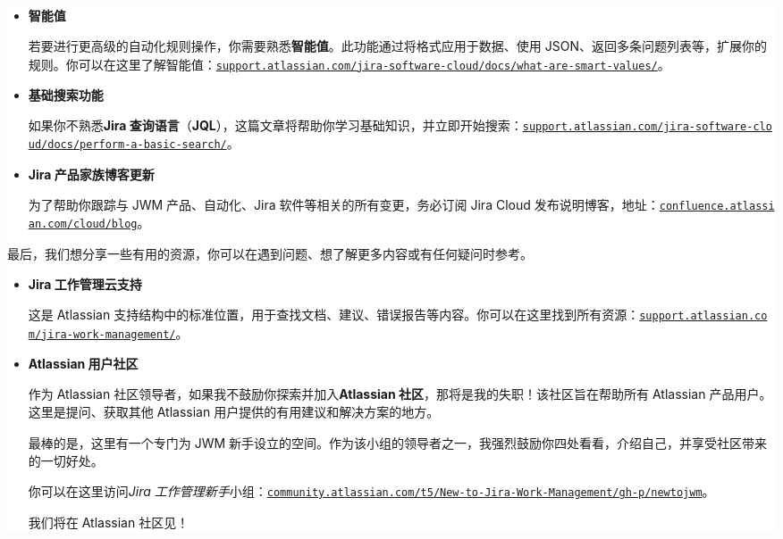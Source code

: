 +   **智能值**

    若要进行更高级的自动化规则操作，你需要熟悉**智能值**。此功能通过将格式应用于数据、使用 JSON、返回多条问题列表等，扩展你的规则。你可以在这里了解智能值：[`support.atlassian.com/jira-software-cloud/docs/what-are-smart-values/`](https://support.atlassian.com/jira-software-cloud/docs/what-are-smart-values/)。

+   **基础搜索功能**

    如果你不熟悉**Jira 查询语言**（**JQL**），这篇文章将帮助你学习基础知识，并立即开始搜索：[`support.atlassian.com/jira-software-cloud/docs/perform-a-basic-search/`](https://support.atlassian.com/jira-software-cloud/docs/perform-a-basic-search/)。

+   **Jira 产品家族博客更新**

    为了帮助你跟踪与 JWM 产品、自动化、Jira 软件等相关的所有变更，务必订阅 Jira Cloud 发布说明博客，地址：[`confluence.atlassian.com/cloud/blog`](https://confluence.atlassian.com/cloud/blog)。

最后，我们想分享一些有用的资源，你可以在遇到问题、想了解更多内容或有任何疑问时参考。

+   **Jira 工作管理云支持**

    这是 Atlassian 支持结构中的标准位置，用于查找文档、建议、错误报告等内容。你可以在这里找到所有资源：[`support.atlassian.com/jira-work-management/`](https://support.atlassian.com/jira-work-management/)。

+   **Atlassian 用户社区**

    作为 Atlassian 社区领导者，如果我不鼓励你探索并加入**Atlassian 社区**，那将是我的失职！该社区旨在帮助所有 Atlassian 产品用户。这里是提问、获取其他 Atlassian 用户提供的有用建议和解决方案的地方。

    最棒的是，这里有一个专门为 JWM 新手设立的空间。作为该小组的领导者之一，我强烈鼓励你四处看看，介绍自己，并享受社区带来的一切好处。

    你可以在这里访问*Jira 工作管理新手*小组：[`community.atlassian.com/t5/New-to-Jira-Work-Management/gh-p/newtojwm`](https://community.atlassian.com/t5/New-to-Jira-Work-Management/gh-p/newtojwm)。

    我们将在 Atlassian 社区见！
